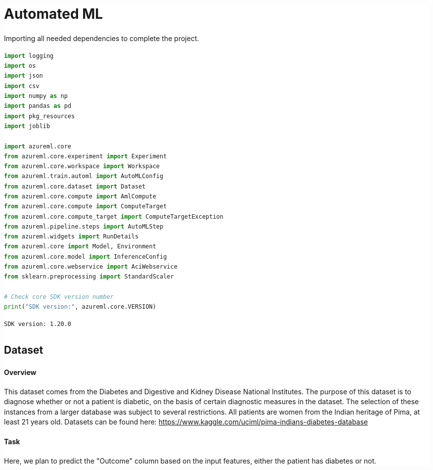 # Automated ML

Importing all needed dependencies to complete the project.


```python
import logging
import os
import json
import csv
import numpy as np
import pandas as pd
import pkg_resources
import joblib

import azureml.core
from azureml.core.experiment import Experiment
from azureml.core.workspace import Workspace
from azureml.train.automl import AutoMLConfig
from azureml.core.dataset import Dataset
from azureml.core.compute import AmlCompute
from azureml.core.compute import ComputeTarget
from azureml.core.compute_target import ComputeTargetException
from azureml.pipeline.steps import AutoMLStep
from azureml.widgets import RunDetails
from azureml.core import Model, Environment
from azureml.core.model import InferenceConfig
from azureml.core.webservice import AciWebservice
from sklearn.preprocessing import StandardScaler

# Check core SDK version number
print("SDK version:", azureml.core.VERSION)
```

    SDK version: 1.20.0


## Dataset

#### Overview
This dataset comes from the Diabetes and Digestive and Kidney Disease National Institutes. 
The purpose of this dataset is to diagnose whether or not a patient is diabetic, on the basis of certain diagnostic measures in the dataset. 
The selection of these instances from a larger database was subject to several restrictions. 
All patients are women from the Indian heritage of Pima, at least 21 years old. Datasets can be found here:
https://www.kaggle.com/uciml/pima-indians-diabetes-database

#### Task
Here, we plan to predict the "Outcome" column based on the input features, either the patient has diabetes or not.
